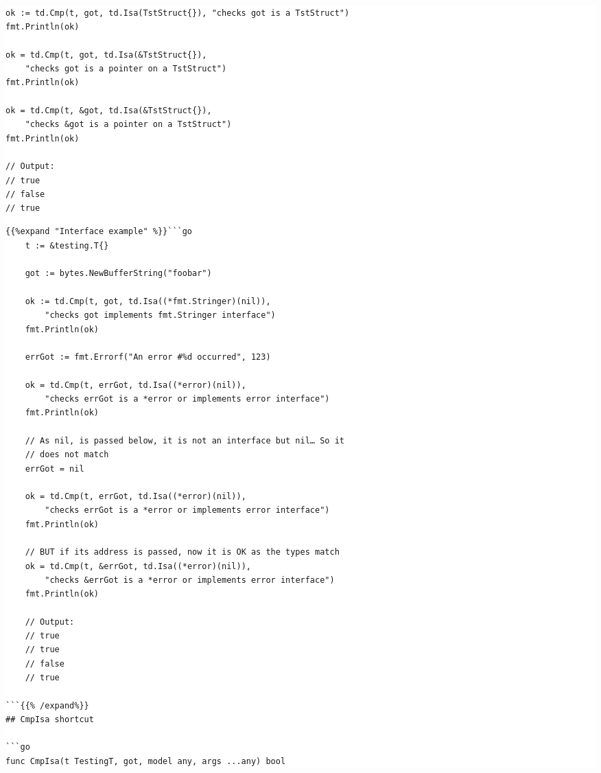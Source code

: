 	ok := td.Cmp(t, got, td.Isa(TstStruct{}), "checks got is a TstStruct")
	fmt.Println(ok)

	ok = td.Cmp(t, got, td.Isa(&TstStruct{}),
		"checks got is a pointer on a TstStruct")
	fmt.Println(ok)

	ok = td.Cmp(t, &got, td.Isa(&TstStruct{}),
		"checks &got is a pointer on a TstStruct")
	fmt.Println(ok)

	// Output:
	// true
	// false
	// true

```{{% /expand%}}
{{%expand "Interface example" %}}```go
	t := &testing.T{}

	got := bytes.NewBufferString("foobar")

	ok := td.Cmp(t, got, td.Isa((*fmt.Stringer)(nil)),
		"checks got implements fmt.Stringer interface")
	fmt.Println(ok)

	errGot := fmt.Errorf("An error #%d occurred", 123)

	ok = td.Cmp(t, errGot, td.Isa((*error)(nil)),
		"checks errGot is a *error or implements error interface")
	fmt.Println(ok)

	// As nil, is passed below, it is not an interface but nil… So it
	// does not match
	errGot = nil

	ok = td.Cmp(t, errGot, td.Isa((*error)(nil)),
		"checks errGot is a *error or implements error interface")
	fmt.Println(ok)

	// BUT if its address is passed, now it is OK as the types match
	ok = td.Cmp(t, &errGot, td.Isa((*error)(nil)),
		"checks &errGot is a *error or implements error interface")
	fmt.Println(ok)

	// Output:
	// true
	// true
	// false
	// true

```{{% /expand%}}
## CmpIsa shortcut

```go
func CmpIsa(t TestingT, got, model any, args ...any) bool
```
